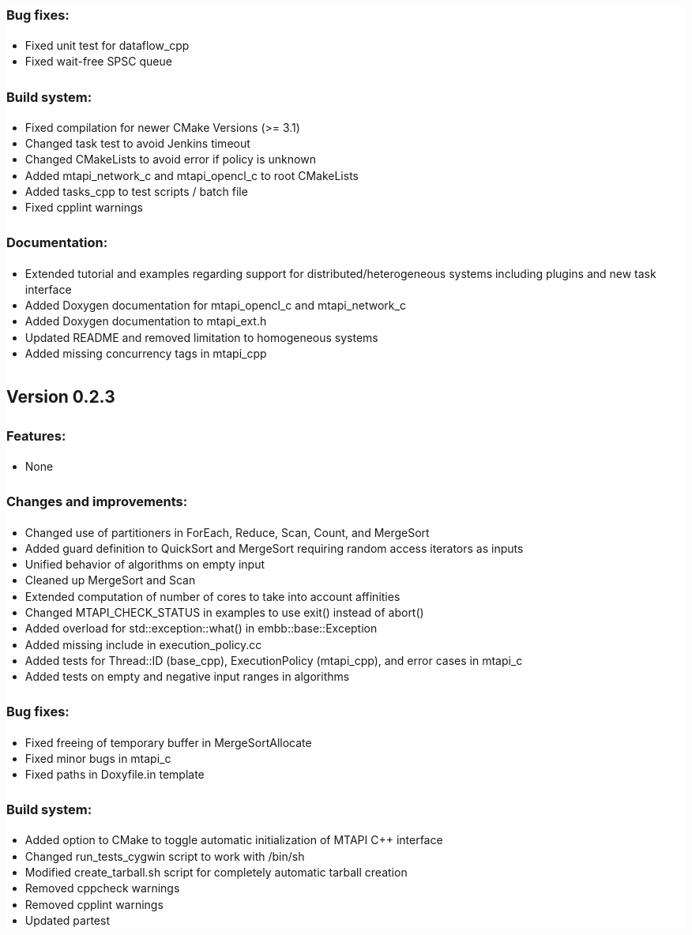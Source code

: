 ### Bug fixes:
- Fixed unit test for dataflow_cpp
- Fixed wait-free SPSC queue

### Build system:
- Fixed compilation for newer CMake Versions (>= 3.1)
- Changed task test to avoid Jenkins timeout
- Changed CMakeLists to avoid error if policy is unknown
- Added mtapi_network_c and mtapi_opencl_c to root CMakeLists
- Added tasks_cpp to test scripts / batch file
- Fixed cpplint warnings

### Documentation:
- Extended tutorial and examples regarding support for distributed/heterogeneous systems including plugins and new task interface
- Added Doxygen documentation for mtapi_opencl_c and mtapi_network_c
- Added Doxygen documentation to mtapi_ext.h
- Updated README and removed limitation to homogeneous systems
- Added missing concurrency tags in mtapi_cpp


Version 0.2.3
-------------

### Features:
- None

### Changes and improvements:
- Changed use of partitioners in ForEach, Reduce, Scan, Count, and MergeSort
- Added guard definition to QuickSort and MergeSort requiring random access iterators as inputs
- Unified behavior of algorithms on empty input
- Cleaned up MergeSort and Scan
- Extended computation of number of cores to take into account affinities
- Changed MTAPI_CHECK_STATUS in examples to use exit() instead of abort()
- Added overload for std::exception::what() in embb::base::Exception
- Added missing include in execution_policy.cc
- Added tests for Thread::ID (base_cpp), ExecutionPolicy (mtapi_cpp), and error cases in mtapi_c
- Added tests on empty and negative input ranges in algorithms

### Bug fixes:
- Fixed freeing of temporary buffer in MergeSortAllocate
- Fixed minor bugs in mtapi_c
- Fixed paths in Doxyfile.in template

### Build system:
- Added option to CMake to toggle automatic initialization of MTAPI C++ interface
- Changed run_tests_cygwin script to work with /bin/sh
- Modified create_tarball.sh script for completely automatic tarball creation
- Removed cppcheck warnings
- Removed cpplint warnings
- Updated partest
